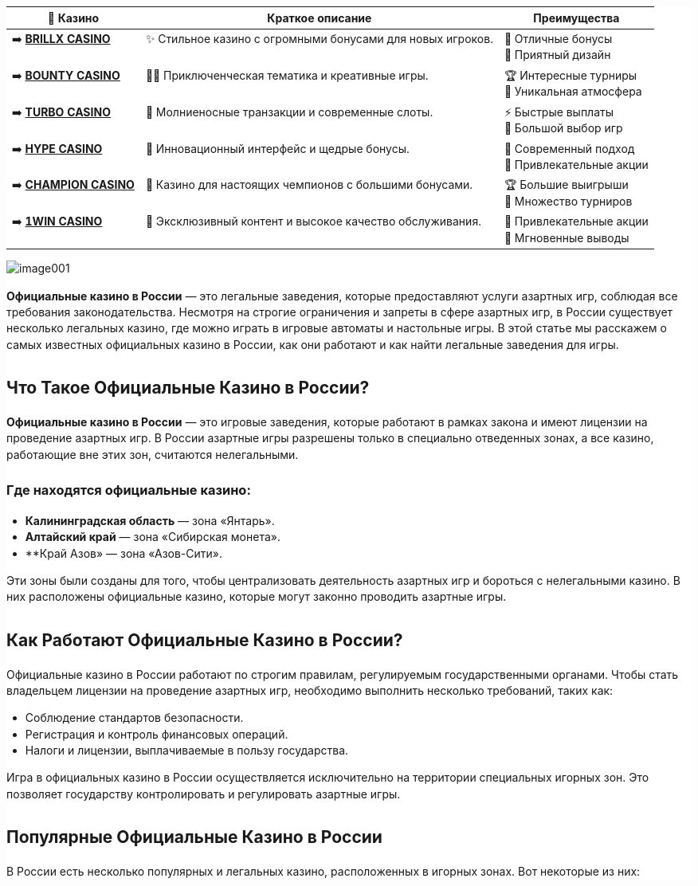 
| 🎰 Казино | Краткое описание | Преимущества |
|-----------|------------------|--------------|
| ➡️ [**BRILLX CASINO**](https://brillx.uno/BRIVK) | ✨ Стильное казино с огромными бонусами для новых игроков. | 🎁 Отличные бонусы <br> 💎 Приятный дизайн |
| ➡️ [**BOUNTY CASINO**](https://bounty-casino.de/BOVK) | 🏴‍☠️ Приключенческая тематика и креативные игры. | 🏆 Интересные турниры <br> 🎨 Уникальная атмосфера |
| ➡️ [**TURBO CASINO**](https://turbo-casino.mx/TURVK) | 🚗 Молниеносные транзакции и современные слоты. | ⚡ Быстрые выплаты <br> 🎰 Большой выбор игр |
| ➡️ [**HYPE CASINO**](https://hypekaz.com/dc2f44ad0) | 🚀 Инновационный интерфейс и щедрые бонусы. | 🌟 Современный подход <br> 🎁 Привлекательные акции |
| ➡️ [**CHAMPION CASINO**](https://champcasino.ink/pobeda/doa-hats?p80412p305331p112c) | 🏅 Казино для настоящих чемпионов с большими бонусами. | 🏆 Большие выигрыши <br> 🎲 Множество турниров |
| ➡️ [**1WIN CASINO**](https://brandplay.link/6F5VqbyZ) | 🥇 Эксклюзивный контент и высокое качество обслуживания. | 🌟 Привлекательные акции <br> 🚀 Мгновенные выводы |
![image001](https://github.com/user-attachments/assets/e98f6c28-5800-48d6-9742-48b1a126d27f)

**Официальные казино в России** — это легальные заведения, которые предоставляют услуги азартных игр, соблюдая все требования законодательства. Несмотря на строгие ограничения и запреты в сфере азартных игр, в России существует несколько легальных казино, где можно играть в игровые автоматы и настольные игры. В этой статье мы расскажем о самых известных официальных казино в России, как они работают и как найти легальные заведения для игры.

## **Что Такое Официальные Казино в России?**

**Официальные казино в России** — это игровые заведения, которые работают в рамках закона и имеют лицензии на проведение азартных игр. В России азартные игры разрешены только в специально отведенных зонах, а все казино, работающие вне этих зон, считаются нелегальными.

### Где находятся официальные казино:
- **Калининградская область** — зона «Янтарь».
- **Алтайский край** — зона «Сибирская монета».
- **Край Азов» — зона «Азов-Сити».

Эти зоны были созданы для того, чтобы централизовать деятельность азартных игр и бороться с нелегальными казино. В них расположены официальные казино, которые могут законно проводить азартные игры.

## **Как Работают Официальные Казино в России?**

Официальные казино в России работают по строгим правилам, регулируемым государственными органами. Чтобы стать владельцем лицензии на проведение азартных игр, необходимо выполнить несколько требований, таких как:
- Соблюдение стандартов безопасности.
- Регистрация и контроль финансовых операций.
- Налоги и лицензии, выплачиваемые в пользу государства.

Игра в официальных казино в России осуществляется исключительно на территории специальных игорных зон. Это позволяет государству контролировать и регулировать азартные игры.

## **Популярные Официальные Казино в России**

В России есть несколько популярных и легальных казино, расположенных в игорных зонах. Вот некоторые из них:
